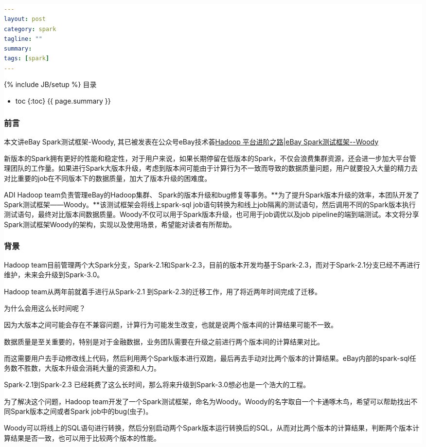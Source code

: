 ```yaml
---
layout: post
category: spark
tagline: ""
summary:
tags: [spark]
---
```

{% include JB/setup %}
目录
* toc
{:toc}
{{ page.summary }}

### 前言

本文讲eBay Spark测试框架-Woody, 其已被发表在公众号eBay技术荟[Hadoop 平台进阶之路\|eBay Spark测试框架--Woody](https://mp.weixin.qq.com/s/PZoGtkPd6RHTEtfwOx2H0w)

新版本的Spark拥有更好的性能和稳定性，对于用户来说，如果长期停留在低版本的Spark，不仅会浪费集群资源，还会进一步加大平台管理团队的工作量。如果进行Spark大版本升级，考虑到版本间可能由于计算行为不一致而导致的数据质量问题，用户就要投入大量的精力去对比重要的job在不同版本下的数据质量，加大了版本升级的困难度。

ADI Hadoop team负责管理eBay的Hadoop集群、 Spark的版本升级和bug修复等事务。**为了提升Spark版本升级的效率，本团队开发了Spark测试框架——Woody。**该测试框架会将线上spark-sql job语句转换为和线上job隔离的测试语句，然后调用不同的Spark版本执行测试语句，最终对比版本间数据质量。Woody不仅可以用于Spark版本升级，也可用于job调优以及job pipeline的端到端测试。本文将分享Spark测试框架Woody的架构，实现以及使用场景，希望能对读者有所帮助。



### 背景

Hadoop team目前管理两个大Spark分支，Spark-2.1和Spark-2.3，目前的版本开发均基于Spark-2.3，而对于Spark-2.1分支已经不再进行维护，未来会升级到Spark-3.0。

Hadoop team从两年前就着手进行从Spark-2.1 到Spark-2.3的迁移工作，用了将近两年时间完成了迁移。

为什么会用这么长时间呢？

因为大版本之间可能会存在不兼容问题，计算行为可能发生改变，也就是说两个版本间的计算结果可能不一致。

数据质量是至关重要的，特别是对于金融数据，业务团队需要在升级之前进行两个版本间的计算结果对比。

而这需要用户去手动修改线上代码，然后利用两个Spark版本进行双跑，最后再去手动对比两个版本的计算结果。eBay内部的spark-sql任务数不胜数，大版本升级会消耗大量的资源和人力。

Spark-2.1到Spark-2.3 已经耗费了这么长时间，那么将来升级到Spark-3.0想必也是一个浩大的工程。

为了解决这个问题，Hadoop team开发了一个Spark测试框架，命名为Woody。Woody的名字取自一个卡通啄木鸟，希望可以帮助找出不同Spark版本之间或者Spark job中的bug(虫子)。

Woody可以将线上的SQL语句进行转换，然后分别启动两个Spark版本运行转换后的SQL，从而对比两个版本的计算结果，判断两个版本计算结果是否一致，也可以用于比较两个版本的性能。

